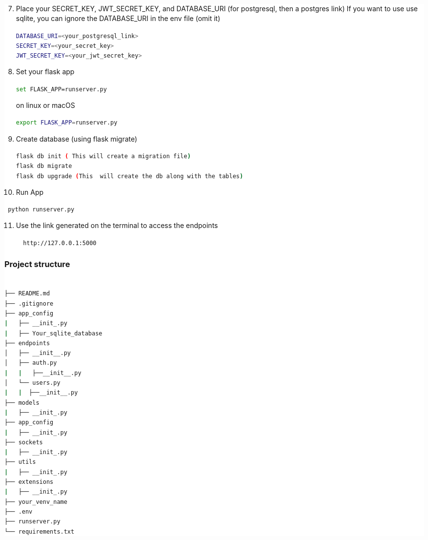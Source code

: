 
7. Place your SECRET_KEY, JWT_SECRET_KEY, and DATABASE_URI (for postgresql, then a postgres link)
   If you want to use use sqlite, you can ignore the DATABASE_URI in the env file (omit it)
   ```sh
   DATABASE_URI=<your_postgresql_link>
   SECRET_KEY=<your_secret_key>
   JWT_SECRET_KEY=<your_jwt_secret_key>
   ```
8. Set your flask app
   ```sh
   set FLASK_APP=runserver.py
   ```
   on linux or macOS
   ```sh
   export FLASK_APP=runserver.py
   ```

9. Create database (using flask migrate)
   ```sh
   flask db init ( This will create a migration file)
   flask db migrate
   flask db upgrade (This  will create the db along with the tables)
   ```

10. Run App
   ```sh
    python runserver.py
   ```
11. Use the link generated on the terminal to access the endpoints
    ```sh
      http://127.0.0.1:5000
      ```

### Project structure

   ```sh
   
   ├── README.md
   ├── .gitignore
   ├── app_config
   |   ├── __init_.py
   |   ├── Your_sqlite_database
   ├── endpoints
   │   ├── __init__.py
   │   ├── auth.py
   |   |   ├──__init__.py
   │   └── users.py
   |   |  ├──__init__.py
   ├── models
   |   ├── __init_.py
   ├── app_config
   |   ├── __init_.py
   ├── sockets
   |   ├── __init_.py
   ├── utils
   |   ├── __init_.py
   ├── extensions
   |   ├── __init_.py
   ├── your_venv_name
   ├── .env
   ├── runserver.py
   └── requirements.txt
   ```  
